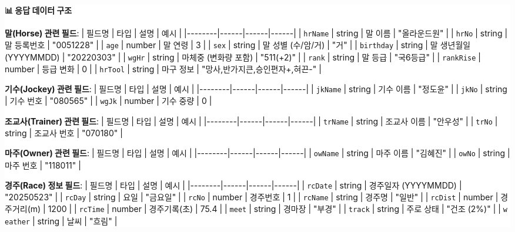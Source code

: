#### 📊 응답 데이터 구조

**말(Horse) 관련 필드**:
| 필드명 | 타입 | 설명 | 예시 |
|--------|------|------|------|
| `hrName` | string | 말 이름 | "올라운드원" |
| `hrNo` | string | 말 등록번호 | "0051228" |
| `age` | number | 말 연령 | 3 |
| `sex` | string | 말 성별 (수/암/거) | "거" |
| `birthday` | string | 말 생년월일 (YYYYMMDD) | "20220303" |
| `wgHr` | string | 마체중 (변화량 포함) | "511(+2)" |
| `rank` | string | 말 등급 | "국6등급" |
| `rankRise` | number | 등급 변화 | 0 |
| `hrTool` | string | 마구 정보 | "망사,반가지큰,승인편자+,혀끈-" |

**기수(Jockey) 관련 필드**:
| 필드명 | 타입 | 설명 | 예시 |
|--------|------|------|------|
| `jkName` | string | 기수 이름 | "정도윤" |
| `jkNo` | string | 기수 번호 | "080565" |
| `wgJk` | number | 기수 중량 | 0 |

**조교사(Trainer) 관련 필드**:
| 필드명 | 타입 | 설명 | 예시 |
|--------|------|------|------|
| `trName` | string | 조교사 이름 | "안우성" |
| `trNo` | string | 조교사 번호 | "070180" |

**마주(Owner) 관련 필드**:
| 필드명 | 타입 | 설명 | 예시 |
|--------|------|------|------|
| `owName` | string | 마주 이름 | "김혜진" |
| `owNo` | string | 마주 번호 | "118011" |

**경주(Race) 정보 필드**:
| 필드명 | 타입 | 설명 | 예시 |
|--------|------|------|------|
| `rcDate` | string | 경주일자 (YYYYMMDD) | "20250523" |
| `rcDay` | string | 요일 | "금요일" |
| `rcNo` | number | 경주번호 | 1 |
| `rcName` | string | 경주명 | "일반" |
| `rcDist` | number | 경주거리(m) | 1200 |
| `rcTime` | number | 경주기록(초) | 75.4 |
| `meet` | string | 경마장 | "부경" |
| `track` | string | 주로 상태 | "건조 (2%)" |
| `weather` | string | 날씨 | "흐림" |
